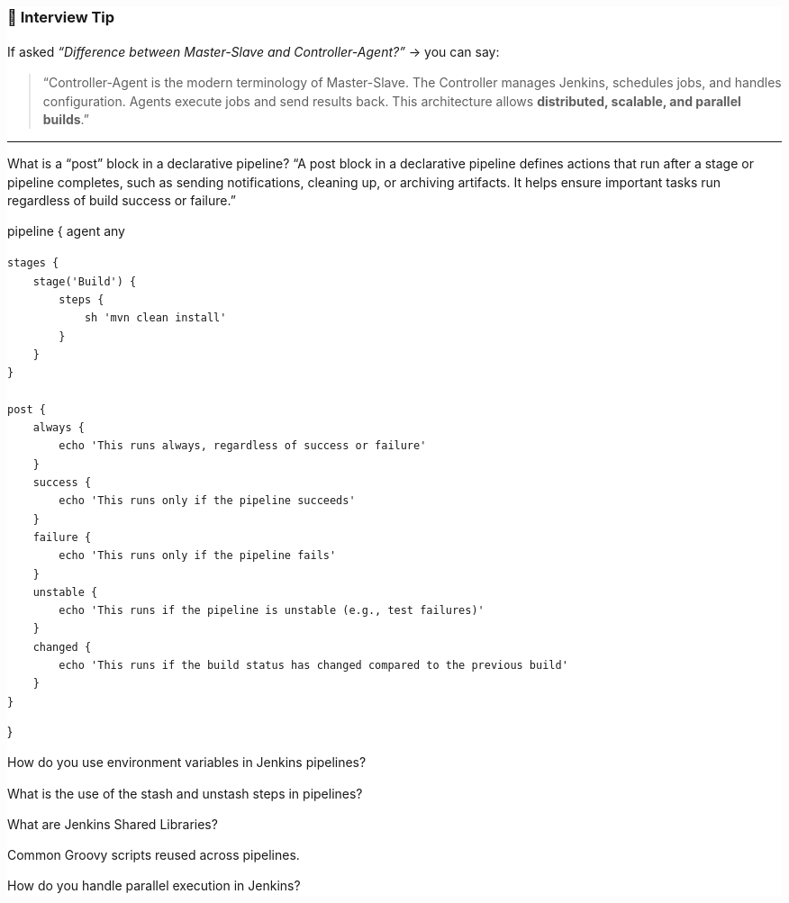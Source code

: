
### 🔹 **Interview Tip**

If asked *“Difference between Master-Slave and Controller-Agent?”* → you can say:

> “Controller-Agent is the modern terminology of Master-Slave. The Controller manages Jenkins, schedules jobs, and handles configuration. Agents execute jobs and send results back. This architecture allows **distributed, scalable, and parallel builds**.”

---

What is a “post” block in a declarative pipeline?
“A post block in a declarative pipeline defines actions that run after a stage or pipeline completes, such as sending notifications, cleaning up, or archiving artifacts.
It helps ensure important tasks run regardless of build success or failure.”

pipeline {
    agent any

    stages {
        stage('Build') {
            steps {
                sh 'mvn clean install'
            }
        }
    }

    post {
        always {
            echo 'This runs always, regardless of success or failure'
        }
        success {
            echo 'This runs only if the pipeline succeeds'
        }
        failure {
            echo 'This runs only if the pipeline fails'
        }
        unstable {
            echo 'This runs if the pipeline is unstable (e.g., test failures)'
        }
        changed {
            echo 'This runs if the build status has changed compared to the previous build'
        }
    }
}

How do you use environment variables in Jenkins pipelines?

What is the use of the stash and unstash steps in pipelines?

What are Jenkins Shared Libraries?

Common Groovy scripts reused across pipelines.

How do you handle parallel execution in Jenkins?
